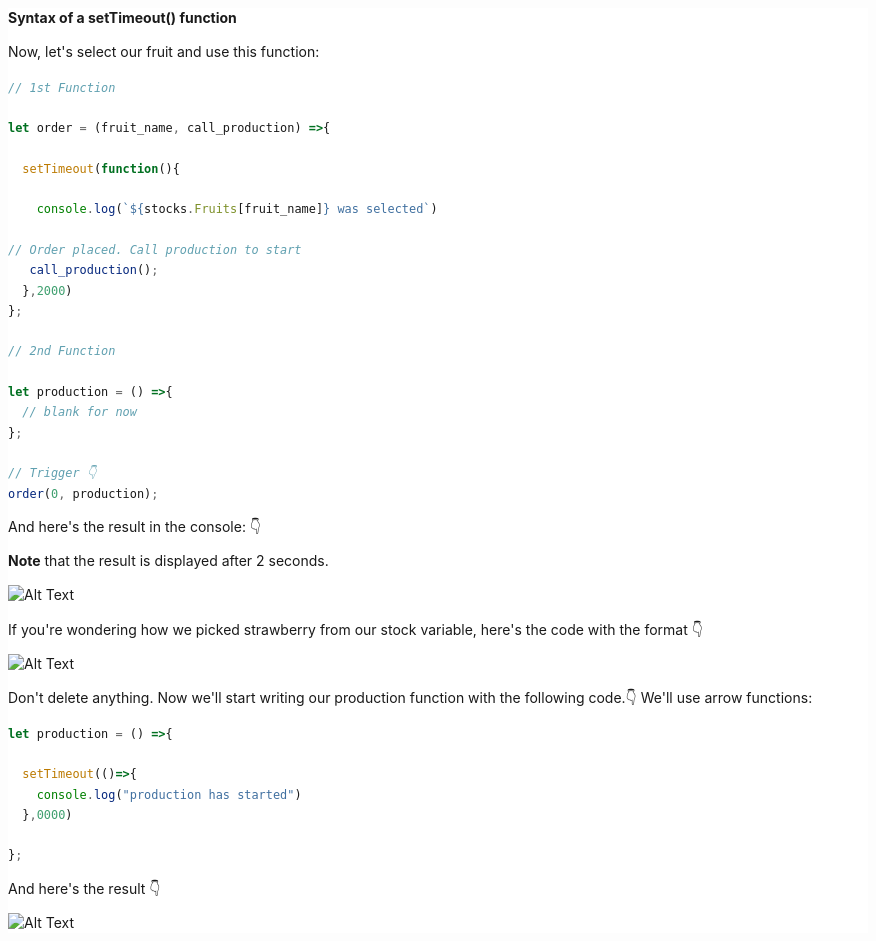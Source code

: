 **Syntax of a setTimeout() function**

Now, let's select our fruit and use this function:

```javascript
// 1st Function

let order = (fruit_name, call_production) =>{

  setTimeout(function(){

    console.log(`${stocks.Fruits[fruit_name]} was selected`)

// Order placed. Call production to start
   call_production();
  },2000)
};

// 2nd Function

let production = () =>{
  // blank for now
};

// Trigger 👇
order(0, production);
```

And here's the result in the console: 👇

**Note** that the result is displayed after 2 seconds.

![Alt Text](https://dev-to-uploads.s3.amazonaws.com/uploads/articles/edwji5vauypoezj3bxdk.png)

If you're wondering how we picked strawberry from our stock variable, here's the code with the format 👇

![Alt Text](https://dev-to-uploads.s3.amazonaws.com/uploads/articles/ia38z3x6b96xpq3aid91.png)

Don't delete anything. Now we'll start writing our production function with the following code.👇 We'll use arrow functions:

```javascript
let production = () =>{

  setTimeout(()=>{
    console.log("production has started")
  },0000)

};
```

And here's the result 👇

![Alt Text](https://dev-to-uploads.s3.amazonaws.com/uploads/articles/5yskzvg7rezo2sg4lklq.png)
